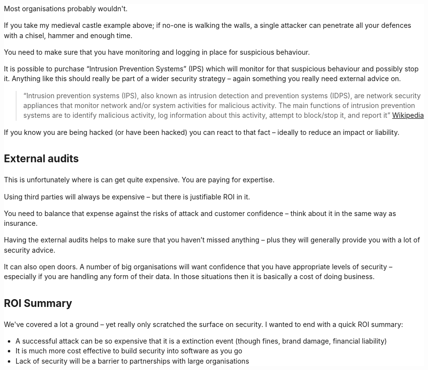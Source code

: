 Most organisations probably wouldn't.

If you take my medieval castle example above; if no-one is walking the walls, a single attacker can penetrate all your defences with a chisel, hammer and enough time.

You need to make sure that you have monitoring and logging in place for suspicious behaviour.

It is possible to purchase “Intrusion Prevention Systems” (IPS) which will monitor for that suspicious behaviour and possibly stop it. Anything like this should really be part of a wider security strategy – again something you really need external advice on.

> “Intrusion prevention systems (IPS), also known as intrusion detection and prevention systems (IDPS), are network security appliances that monitor network and/or system activities for malicious activity. The main functions of intrusion prevention systems are to identify malicious activity, log information about this activity, attempt to block/stop it, and report it” [Wikipedia](https://en.wikipedia.org/wiki/Intrusion_prevention_system)

If you know you are being hacked (or have been hacked) you can react to that fact – ideally to reduce an impact or liability.

## External audits

This is unfortunately where is can get quite expensive. You are paying for expertise.

Using third parties will always be expensive – but there is justifiable ROI in it.

You need to balance that expense against the risks of attack and customer confidence – think about it in the same way as insurance.

Having the external audits helps to make sure that you haven’t missed anything – plus they will generally provide you with a lot of security advice.

It can also open doors. A number of big organisations will want confidence that you have appropriate levels of security – especially if you are handling any form of their data. In those situations then it is basically a cost of doing business.

## ROI Summary

We've covered a lot a ground – yet really only scratched the surface on security. I wanted to end with a quick ROI summary:

* A successful attack can be so expensive that it is a extinction event (though fines, brand damage, financial liability)
* It is much more cost effective to build security into software as you go
* Lack of security will be a barrier to partnerships with large organisations